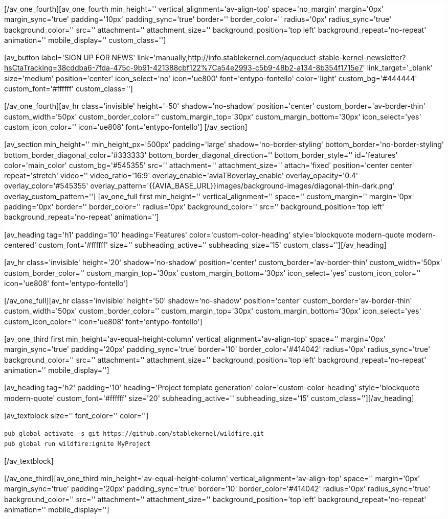 [/av_one_fourth][av_one_fourth min_height='' vertical_alignment='av-align-top' space='no_margin' margin='0px' margin_sync='true' padding='10px' padding_sync='true' border='' border_color='' radius='0px' radius_sync='true' background_color='' src='' attachment='' attachment_size='' background_position='top left' background_repeat='no-repeat' animation='' mobile_display='' custom_class='']

[av_button label='SIGN UP FOR NEWS' link='manually,http://info.stablekernel.com/aqueduct-stable-kernel-newsletter?hsCtaTracking=38cddba6-7fda-475c-9b91-421388cbf122%7Ca54e2993-c5b9-48b2-a134-8b354f1715e7' link_target='_blank' size='medium' position='center' icon_select='no' icon='ue800' font='entypo-fontello' color='light' custom_bg='#444444' custom_font='#ffffff' custom_class='']

[/av_one_fourth][av_hr class='invisible' height='-50' shadow='no-shadow' position='center' custom_border='av-border-thin' custom_width='50px' custom_border_color='' custom_margin_top='30px' custom_margin_bottom='30px' icon_select='yes' custom_icon_color='' icon='ue808' font='entypo-fontello']
[/av_section]

[av_section min_height='' min_height_px='500px' padding='large' shadow='no-border-styling' bottom_border='no-border-styling' bottom_border_diagonal_color='#333333' bottom_border_diagonal_direction='' bottom_border_style='' id='features' color='main_color' custom_bg='#545355' src='' attachment='' attachment_size='' attach='fixed' position='center center' repeat='stretch' video='' video_ratio='16:9' overlay_enable='aviaTBoverlay_enable' overlay_opacity='0.4' overlay_color='#545355' overlay_pattern='{{AVIA_BASE_URL}}images/background-images/diagonal-thin-dark.png' overlay_custom_pattern='']
[av_one_full first min_height='' vertical_alignment='' space='' custom_margin='' margin='0px' padding='0px' border='' border_color='' radius='0px' background_color='' src='' background_position='top left' background_repeat='no-repeat' animation='']

[av_heading tag='h1' padding='10' heading='Features' color='custom-color-heading' style='blockquote modern-quote modern-centered' custom_font='#ffffff' size='' subheading_active='' subheading_size='15' custom_class=''][/av_heading]

[av_hr class='invisible' height='20' shadow='no-shadow' position='center' custom_border='av-border-thin' custom_width='50px' custom_border_color='' custom_margin_top='30px' custom_margin_bottom='30px' icon_select='yes' custom_icon_color='' icon='ue808' font='entypo-fontello']

[/av_one_full][av_hr class='invisible' height='50' shadow='no-shadow' position='center' custom_border='av-border-thin' custom_width='50px' custom_border_color='' custom_margin_top='30px' custom_margin_bottom='30px' icon_select='yes' custom_icon_color='' icon='ue808' font='entypo-fontello']

[av_one_third first min_height='av-equal-height-column' vertical_alignment='av-align-top' space='' margin='0px' margin_sync='true' padding='20px' padding_sync='true' border='10' border_color='#414042' radius='0px' radius_sync='true' background_color='' src='' attachment='' attachment_size='' background_position='top left' background_repeat='no-repeat' animation='' mobile_display='']

[av_heading tag='h2' padding='10' heading='Project template generation' color='custom-color-heading' style='blockquote modern-quote' custom_font='#ffffff' size='20' subheading_active='' subheading_size='15' custom_class=''][/av_heading]

[av_textblock size='' font_color='' color='']
<pre class="features"><code class="language-dart">pub global activate -s git https://github.com/stablekernel/wildfire.git
pub global run wildfire:ignite MyProject</code></pre>
[/av_textblock]

[/av_one_third][av_one_third min_height='av-equal-height-column' vertical_alignment='av-align-top' space='' margin='0px' margin_sync='true' padding='20px' padding_sync='true' border='10' border_color='#414042' radius='0px' radius_sync='true' background_color='' src='' attachment='' attachment_size='' background_position='top left' background_repeat='no-repeat' animation='' mobile_display='']
